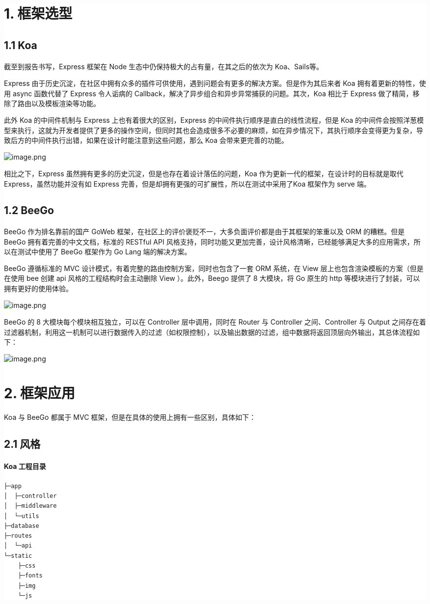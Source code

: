 # 1. 框架选型

## 1.1 Koa

截至到报告书写，Express 框架在 Node 生态中仍保持极大的占有量，在其之后的依次为 Koa、Sails等。

Express 由于历史沉淀，在社区中拥有众多的插件可供使用，遇到问题会有更多的解决方案。但是作为其后来者 Koa 拥有着更新的特性，使用 async 函数代替了 Express 令人诟病的 Callback，解决了异步组合和异步异常捕获的问题。其次，Koa 相比于 Express 做了精简，移除了路由以及模板渲染等功能。

此外 Koa 的中间件机制与 Express 上也有着很大的区别，Express 的中间件执行顺序是直白的线性流程，但是 Koa 的中间件会按照洋葱模型来执行，这就为开发者提供了更多的操作空间，但同时其也会造成很多不必要的麻烦，如在异步情况下，其执行顺序会变得更为复杂，导致后方的中间件执行出错，如果在设计时能注意到这些问题，那么 Koa 会带来更完善的功能。

![image.png](https://i.loli.net/2019/09/29/LWr7Bnox65Gs9jm.png)

相比之下，Express 虽然拥有更多的历史沉淀，但是也存在着设计落伍的问题，Koa 作为更新一代的框架，在设计时的目标就是取代 Express，虽然功能并没有如 Express 完善，但是却拥有更强的可扩展性，所以在测试中采用了Koa 框架作为 serve 端。

## 1.2 BeeGo

BeeGo 作为排名靠前的国产 GoWeb 框架，在社区上的评价褒贬不一，大多负面评价都是由于其框架的笨重以及 ORM 的糟糕。但是 BeeGo 拥有着完善的中文文档，标准的 RESTful API 风格支持，同时功能又更加完善，设计风格清晰，已经能够满足大多的应用需求，所以在测试中使用了 BeeGo 框架作为 Go Lang 端的解决方案。

BeeGo 遵循标准的 MVC 设计模式，有着完整的路由控制方案，同时也包含了一套 ORM 系统，在 View 层上也包含渲染模板的方案（但是在使用 bee 创建 api 风格的工程结构时会主动删除 View ）。此外，Beego 提供了 8 大模块，将 Go 原生的 http 等模块进行了封装，可以拥有更好的使用体验。

![image.png](https://i.loli.net/2019/09/29/qLbksKn81yCQGDl.png)

BeeGo 的 8 大模块每个模块相互独立，可以在 Controller 层中调用，同时在 Router 与 Controller 之间、Controller 与 Output 之间存在着过滤器机制，利用这一机制可以进行数据传入的过滤（如权限控制），以及输出数据的过滤，组中数据将返回顶层向外输出，其总体流程如下：

![image.png](https://i.loli.net/2019/09/29/1m9XFK6z3Y7QEcP.png)

# 2. 框架应用

Koa 与 BeeGo 都属于 MVC 框架，但是在具体的使用上拥有一些区别，具体如下：

## 2.1 风格

#### Koa 工程目录

```sh
├─app
│  ├─controller
│  ├─middleware
│  └─utils
├─database
├─routes
│  └─api
└─static
    ├─css
    ├─fonts
    ├─img
    └─js
```
